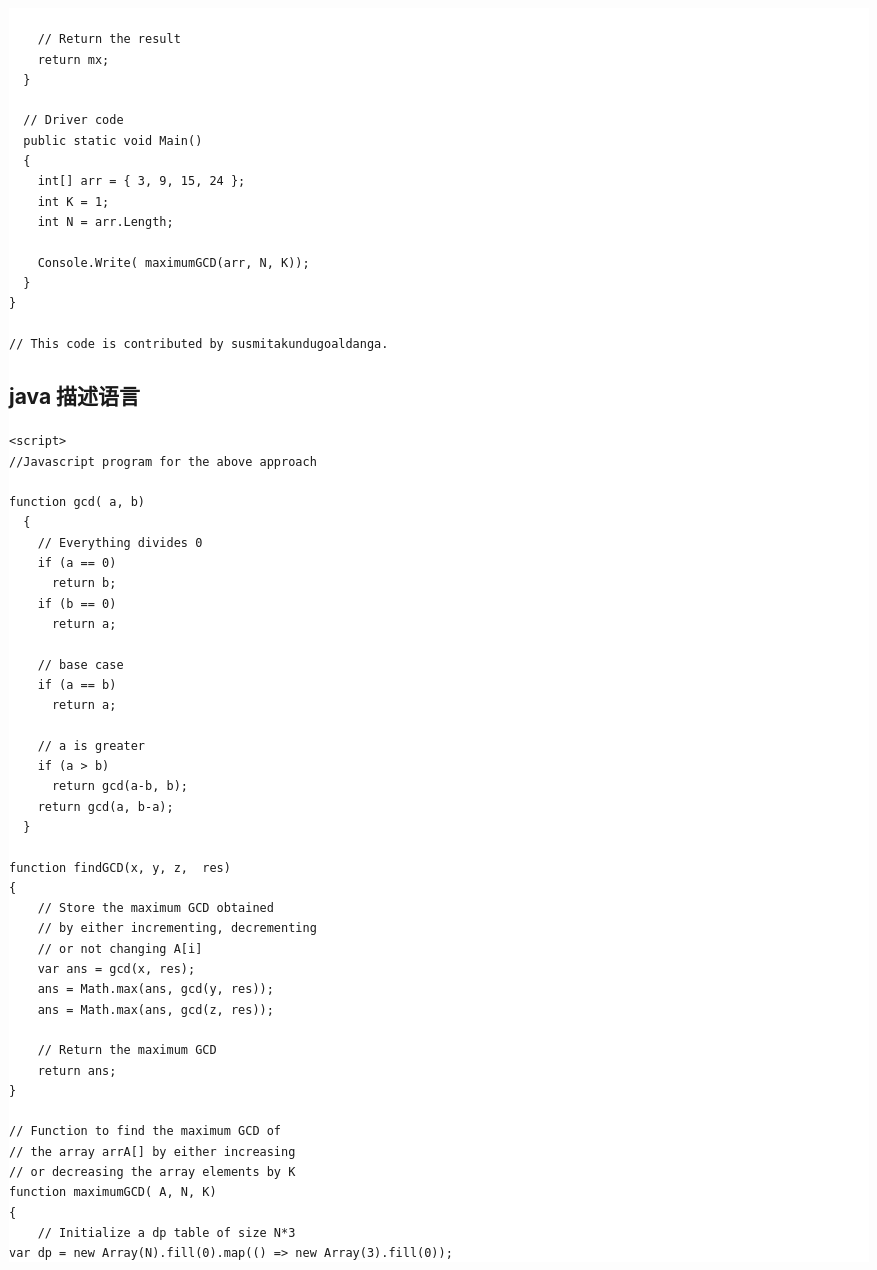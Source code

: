 ```

    // Return the result
    return mx;
  }

  // Driver code
  public static void Main()
  {
    int[] arr = { 3, 9, 15, 24 };
    int K = 1;
    int N = arr.Length;

    Console.Write( maximumGCD(arr, N, K));
  }
}

// This code is contributed by susmitakundugoaldanga.
```

## java 描述语言

```
<script>
//Javascript program for the above approach

function gcd( a, b)
  {
    // Everything divides 0
    if (a == 0)
      return b;
    if (b == 0)
      return a;

    // base case
    if (a == b)
      return a;

    // a is greater
    if (a > b)
      return gcd(a-b, b);
    return gcd(a, b-a);
  }

function findGCD(x, y, z,  res)
{
    // Store the maximum GCD obtained
    // by either incrementing, decrementing
    // or not changing A[i]
    var ans = gcd(x, res);
    ans = Math.max(ans, gcd(y, res));
    ans = Math.max(ans, gcd(z, res));

    // Return the maximum GCD
    return ans;
}

// Function to find the maximum GCD of
// the array arrA[] by either increasing
// or decreasing the array elements by K
function maximumGCD( A, N, K)
{
    // Initialize a dp table of size N*3
var dp = new Array(N).fill(0).map(() => new Array(3).fill(0));
```
